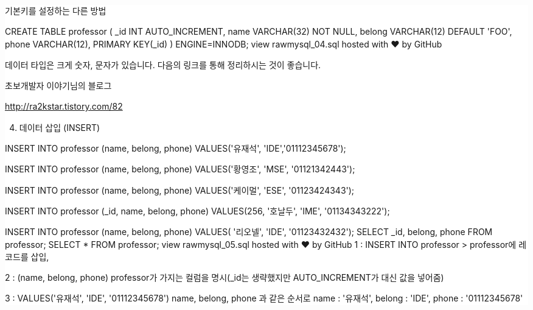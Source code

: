 기본키를 설정하는 다른 방법



CREATE TABLE professor
(
     _id INT AUTO_INCREMENT,
     name VARCHAR(32) NOT NULL,
     belong VARCHAR(12) DEFAULT 'FOO',
     phone VARCHAR(12),
     PRIMARY KEY(_id)
) ENGINE=INNODB;
view rawmysql_04.sql hosted with ❤ by GitHub




데이터 타입은 크게 숫자, 문자가 있습니다. 다음의 링크를 통해 정리하시는 것이 좋습니다.



초보개발자 이야기님의 블로그

http://ra2kstar.tistory.com/82





4. 데이터 삽입 (INSERT)



INSERT INTO professor
(name, belong, phone)
VALUES('유재석', 'IDE','01112345678');

INSERT INTO professor
(name, belong, phone)
VALUES('황영조', 'MSE', '01121342443');

INSERT INTO professor
(name, belong, phone)
VALUES('케이멀', 'ESE', '01123424343');

INSERT INTO professor
(_id, name, belong, phone)
VALUES(256, '호날두', 'IME', '01134343222');

INSERT INTO professor
(name, belong, phone)
VALUES( '리오넬', 'IDE', '01123432432');
SELECT _id, belong, phone FROM professor;
SELECT * FROM professor;
view rawmysql_05.sql hosted with ❤ by GitHub
1 : INSERT INTO professor > professor에 레코드를 삽입,

2 : (name, belong, phone) professor가 가지는 컬럼을 명시(_id는 생략했지만 AUTO_INCREMENT가 대신 값을 넣어줌)

3 : VALUES('유재석', 'IDE', '01112345678') name, belong, phone 과 같은 순서로 name : '유재석', belong : 'IDE', phone : '01112345678'

